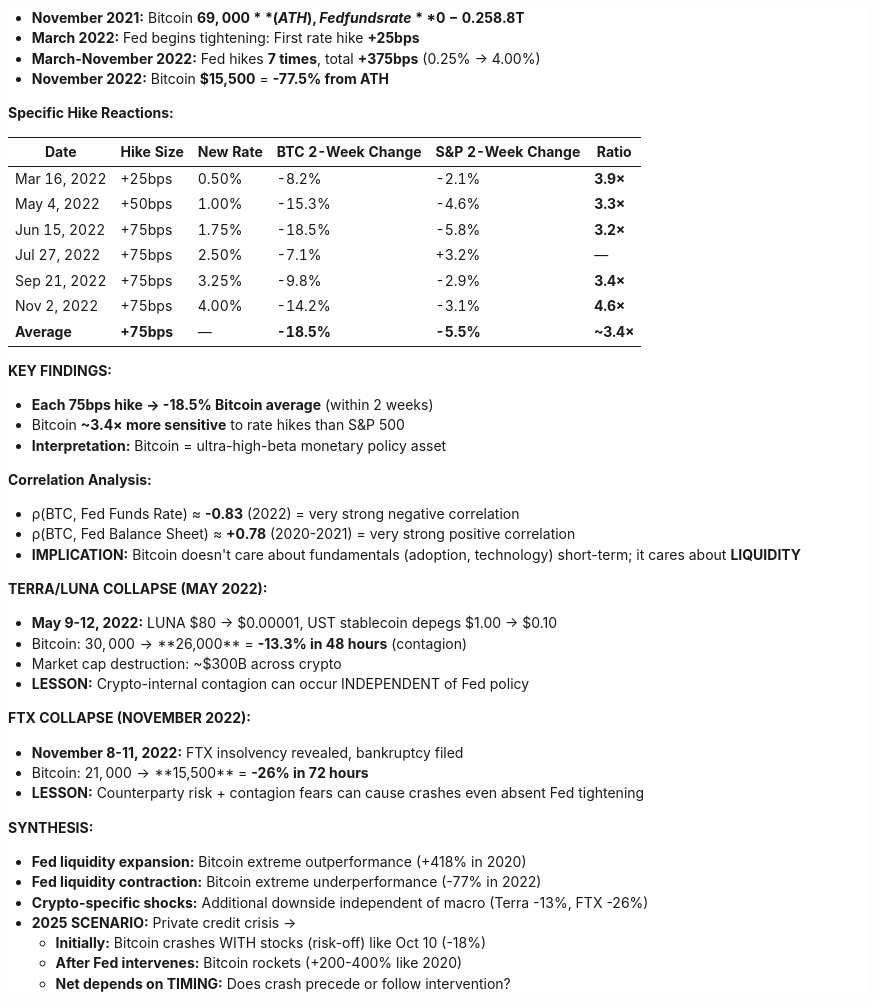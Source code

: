 * **November 2021:** Bitcoin **$69,000** (ATH), Fed funds rate **0-0.25%**, Fed balance sheet **$8.8T**
* **March 2022:** Fed begins tightening: First rate hike **+25bps**
* **March-November 2022:** Fed hikes **7 times**, total **+375bps** (0.25% → 4.00%)
* **November 2022:** Bitcoin **$15,500** = **-77.5% from ATH**

**Specific Hike Reactions:**

| Date | Hike Size | New Rate | BTC 2-Week Change | S&P 2-Week Change | Ratio |
|------|-----------|----------|-------------------|-------------------|-------|
| Mar 16, 2022 | +25bps | 0.50% | -8.2% | -2.1% | **3.9×** |
| May 4, 2022 | +50bps | 1.00% | -15.3% | -4.6% | **3.3×** |
| Jun 15, 2022 | +75bps | 1.75% | -18.5% | -5.8% | **3.2×** |
| Jul 27, 2022 | +75bps | 2.50% | -7.1% | +3.2% | — |
| Sep 21, 2022 | +75bps | 3.25% | -9.8% | -2.9% | **3.4×** |
| Nov 2, 2022 | +75bps | 4.00% | -14.2% | -3.1% | **4.6×** |
| **Average** | **+75bps** | — | **-18.5%** | **-5.5%** | **~3.4×** |

**KEY FINDINGS:**

* **Each 75bps hike → -18.5% Bitcoin average** (within 2 weeks)
* Bitcoin **~3.4× more sensitive** to rate hikes than S&P 500
* **Interpretation:** Bitcoin = ultra-high-beta monetary policy asset

**Correlation Analysis:**

* ρ(BTC, Fed Funds Rate) ≈ **-0.83** (2022) = very strong negative correlation
* ρ(BTC, Fed Balance Sheet) ≈ **+0.78** (2020-2021) = very strong positive correlation
* **IMPLICATION:** Bitcoin doesn't care about fundamentals (adoption, technology) short-term; it cares about **LIQUIDITY**

**TERRA/LUNA COLLAPSE (MAY 2022):**

* **May 9-12, 2022:** LUNA $80 → $0.00001, UST stablecoin depegs $1.00 → $0.10
* Bitcoin: $30,000 → **$26,000** = **-13.3% in 48 hours** (contagion)
* Market cap destruction: ~$300B across crypto
* **LESSON:** Crypto-internal contagion can occur INDEPENDENT of Fed policy

**FTX COLLAPSE (NOVEMBER 2022):**

* **November 8-11, 2022:** FTX insolvency revealed, bankruptcy filed
* Bitcoin: $21,000 → **$15,500** = **-26% in 72 hours**
* **LESSON:** Counterparty risk + contagion fears can cause crashes even absent Fed tightening

**SYNTHESIS:**

* **Fed liquidity expansion:** Bitcoin extreme outperformance (+418% in 2020)
* **Fed liquidity contraction:** Bitcoin extreme underperformance (-77% in 2022)
* **Crypto-specific shocks:** Additional downside independent of macro (Terra -13%, FTX -26%)
* **2025 SCENARIO:** Private credit crisis →
  * **Initially:** Bitcoin crashes WITH stocks (risk-off) like Oct 10 (-18%)
  * **After Fed intervenes:** Bitcoin rockets (+200-400% like 2020)
  * **Net depends on TIMING:** Does crash precede or follow intervention?
